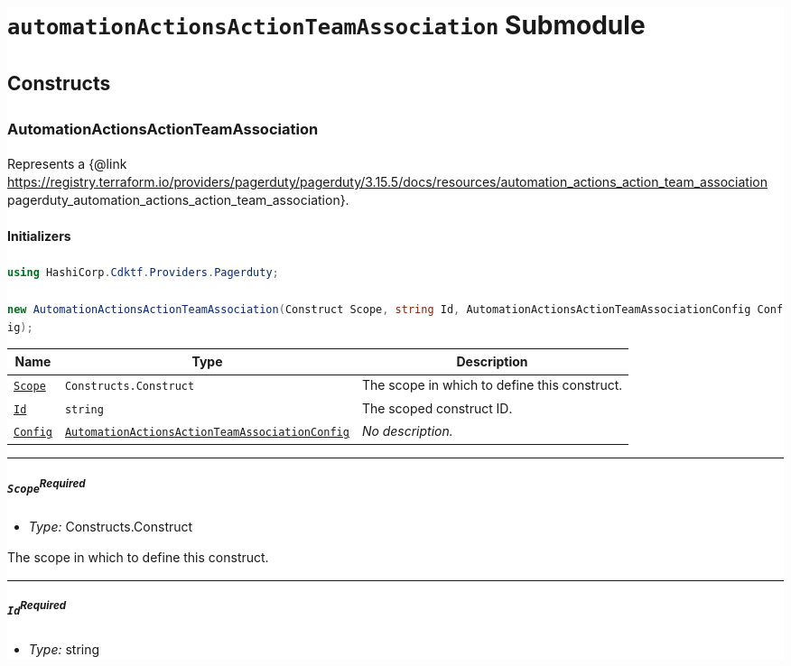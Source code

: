 # `automationActionsActionTeamAssociation` Submodule <a name="`automationActionsActionTeamAssociation` Submodule" id="@cdktf/provider-pagerduty.automationActionsActionTeamAssociation"></a>

## Constructs <a name="Constructs" id="Constructs"></a>

### AutomationActionsActionTeamAssociation <a name="AutomationActionsActionTeamAssociation" id="@cdktf/provider-pagerduty.automationActionsActionTeamAssociation.AutomationActionsActionTeamAssociation"></a>

Represents a {@link https://registry.terraform.io/providers/pagerduty/pagerduty/3.15.5/docs/resources/automation_actions_action_team_association pagerduty_automation_actions_action_team_association}.

#### Initializers <a name="Initializers" id="@cdktf/provider-pagerduty.automationActionsActionTeamAssociation.AutomationActionsActionTeamAssociation.Initializer"></a>

```csharp
using HashiCorp.Cdktf.Providers.Pagerduty;

new AutomationActionsActionTeamAssociation(Construct Scope, string Id, AutomationActionsActionTeamAssociationConfig Config);
```

| **Name** | **Type** | **Description** |
| --- | --- | --- |
| <code><a href="#@cdktf/provider-pagerduty.automationActionsActionTeamAssociation.AutomationActionsActionTeamAssociation.Initializer.parameter.scope">Scope</a></code> | <code>Constructs.Construct</code> | The scope in which to define this construct. |
| <code><a href="#@cdktf/provider-pagerduty.automationActionsActionTeamAssociation.AutomationActionsActionTeamAssociation.Initializer.parameter.id">Id</a></code> | <code>string</code> | The scoped construct ID. |
| <code><a href="#@cdktf/provider-pagerduty.automationActionsActionTeamAssociation.AutomationActionsActionTeamAssociation.Initializer.parameter.config">Config</a></code> | <code><a href="#@cdktf/provider-pagerduty.automationActionsActionTeamAssociation.AutomationActionsActionTeamAssociationConfig">AutomationActionsActionTeamAssociationConfig</a></code> | *No description.* |

---

##### `Scope`<sup>Required</sup> <a name="Scope" id="@cdktf/provider-pagerduty.automationActionsActionTeamAssociation.AutomationActionsActionTeamAssociation.Initializer.parameter.scope"></a>

- *Type:* Constructs.Construct

The scope in which to define this construct.

---

##### `Id`<sup>Required</sup> <a name="Id" id="@cdktf/provider-pagerduty.automationActionsActionTeamAssociation.AutomationActionsActionTeamAssociation.Initializer.parameter.id"></a>

- *Type:* string
